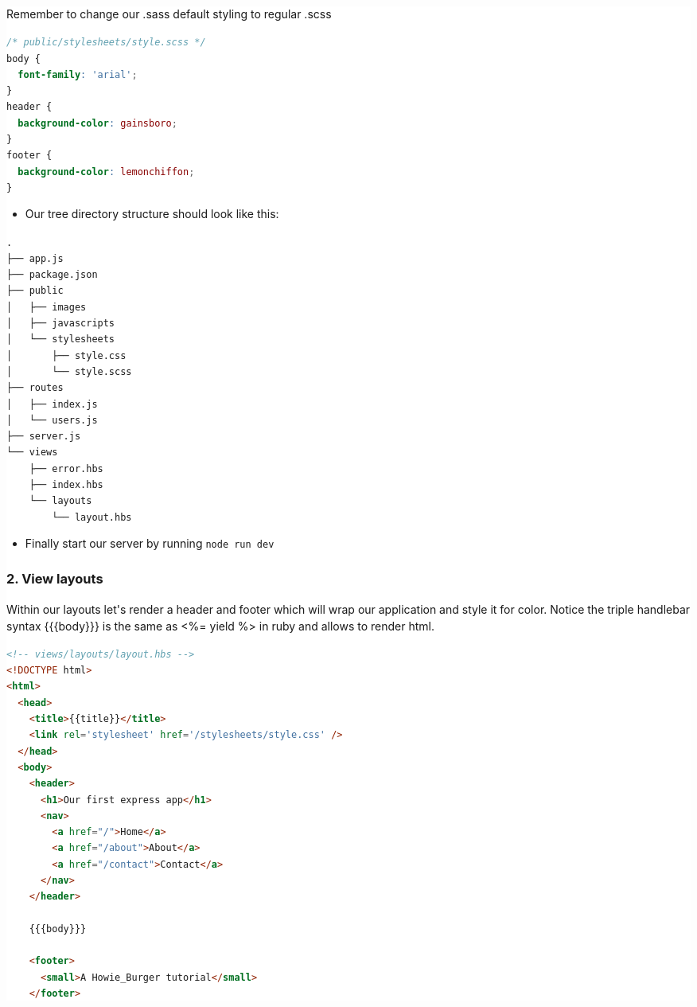 Remember to change our .sass default styling to regular .scss
```css
/* public/stylesheets/style.scss */
body {
  font-family: 'arial';
}
header {
  background-color: gainsboro;
}
footer {
  background-color: lemonchiffon;
}
```

* Our tree directory structure should look like this:
```
.
├── app.js
├── package.json
├── public
│   ├── images
│   ├── javascripts
│   └── stylesheets
│       ├── style.css
│       └── style.scss
├── routes
│   ├── index.js
│   └── users.js
├── server.js
└── views
    ├── error.hbs
    ├── index.hbs
    └── layouts
        └── layout.hbs
```

* Finally start our server by running ```node run dev```

### 2. View layouts
Within our layouts let's render a header and footer which will wrap our application and style it for color. Notice the triple handlebar syntax {{{body}}} is the same as <%= yield %> in ruby and allows to render html.

```html
<!-- views/layouts/layout.hbs -->
<!DOCTYPE html>
<html>
  <head>
    <title>{{title}}</title>
    <link rel='stylesheet' href='/stylesheets/style.css' />
  </head>
  <body>
    <header>
      <h1>Our first express app</h1>
      <nav>
        <a href="/">Home</a>
        <a href="/about">About</a>
        <a href="/contact">Contact</a>
      </nav>
    </header>

    {{{body}}}

    <footer>
      <small>A Howie_Burger tutorial</small>
    </footer>
```